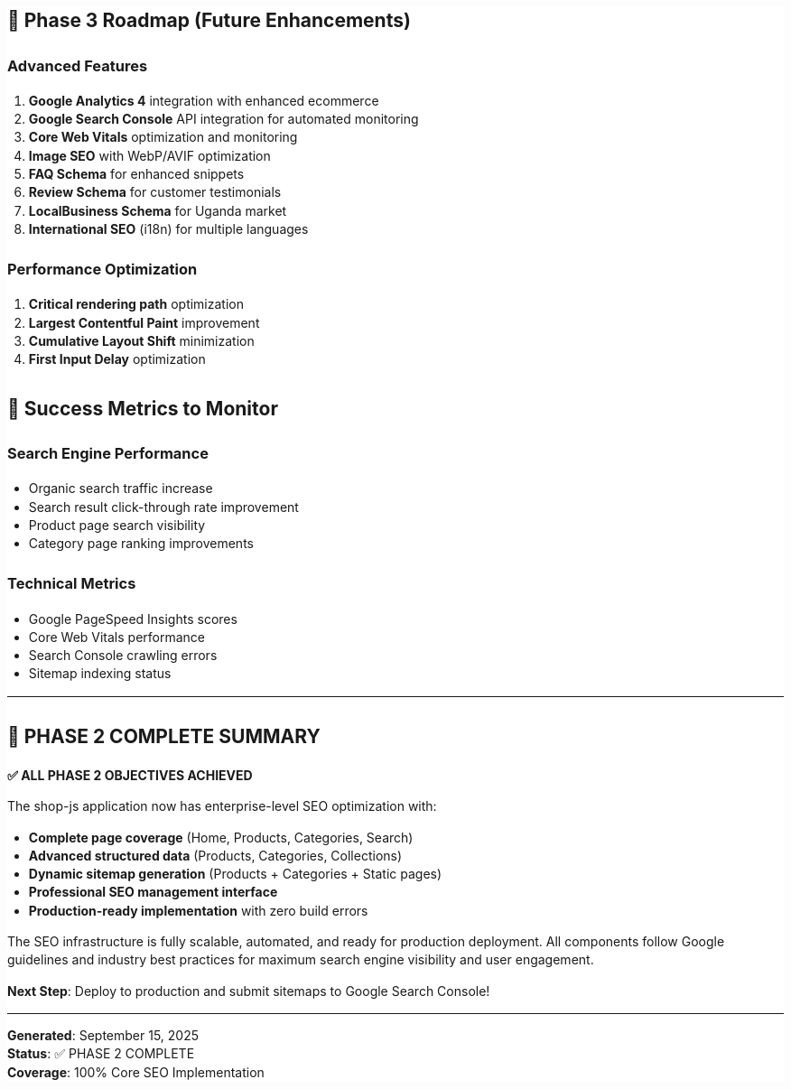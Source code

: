 ## 🚧 Phase 3 Roadmap (Future Enhancements)

### Advanced Features
1. **Google Analytics 4** integration with enhanced ecommerce
2. **Google Search Console** API integration for automated monitoring
3. **Core Web Vitals** optimization and monitoring
4. **Image SEO** with WebP/AVIF optimization
5. **FAQ Schema** for enhanced snippets
6. **Review Schema** for customer testimonials
7. **LocalBusiness Schema** for Uganda market
8. **International SEO** (i18n) for multiple languages

### Performance Optimization
1. **Critical rendering path** optimization
2. **Largest Contentful Paint** improvement
3. **Cumulative Layout Shift** minimization
4. **First Input Delay** optimization

## 🎯 Success Metrics to Monitor

### Search Engine Performance
- Organic search traffic increase
- Search result click-through rate improvement
- Product page search visibility
- Category page ranking improvements

### Technical Metrics
- Google PageSpeed Insights scores
- Core Web Vitals performance
- Search Console crawling errors
- Sitemap indexing status

---

## 🎉 PHASE 2 COMPLETE SUMMARY

**✅ ALL PHASE 2 OBJECTIVES ACHIEVED**

The shop-js application now has enterprise-level SEO optimization with:
- **Complete page coverage** (Home, Products, Categories, Search)
- **Advanced structured data** (Products, Categories, Collections)
- **Dynamic sitemap generation** (Products + Categories + Static pages)
- **Professional SEO management interface**
- **Production-ready implementation** with zero build errors

The SEO infrastructure is fully scalable, automated, and ready for production deployment. All components follow Google guidelines and industry best practices for maximum search engine visibility and user engagement.

**Next Step**: Deploy to production and submit sitemaps to Google Search Console!

---
**Generated**: September 15, 2025  
**Status**: ✅ PHASE 2 COMPLETE  
**Coverage**: 100% Core SEO Implementation